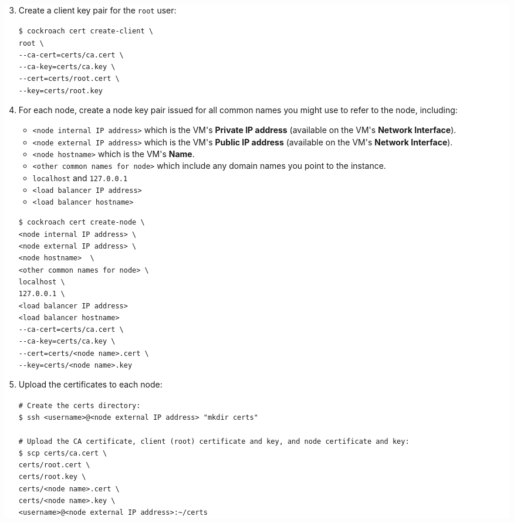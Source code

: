 3. Create a client key pair for the `root` user:

   ~~~ shell
   $ cockroach cert create-client \
   root \
   --ca-cert=certs/ca.cert \
   --ca-key=certs/ca.key \
   --cert=certs/root.cert \
   --key=certs/root.key
   ~~~

4. For each node, create a node key pair issued for all common names you might use to refer to the node, including:

   - `<node internal IP address>` which is the VM's **Private IP address** (available on the VM's **Network Interface**).
   - `<node external IP address>` which is the VM's **Public IP address** (available on the VM's **Network Interface**).
   - `<node hostname>` which is the VM's **Name**.
   - `<other common names for node>` which include any domain names you point to the instance.
   - `localhost` and `127.0.0.1`
   - `<load balancer IP address>`
   - `<load balancer hostname>`

   ~~~ shell
   $ cockroach cert create-node \
   <node internal IP address> \
   <node external IP address> \
   <node hostname>  \
   <other common names for node> \
   localhost \
   127.0.0.1 \
   <load balancer IP address>
   <load balancer hostname>
   --ca-cert=certs/ca.cert \
   --ca-key=certs/ca.key \
   --cert=certs/<node name>.cert \
   --key=certs/<node name>.key
   ~~~

5. Upload the certificates to each node:

   ~~~ shell
   # Create the certs directory:
   $ ssh <username>@<node external IP address> "mkdir certs"

   # Upload the CA certificate, client (root) certificate and key, and node certificate and key:
   $ scp certs/ca.cert \
   certs/root.cert \
   certs/root.key \
   certs/<node name>.cert \
   certs/<node name>.key \
   <username>@<node external IP address>:~/certs
   ~~~
